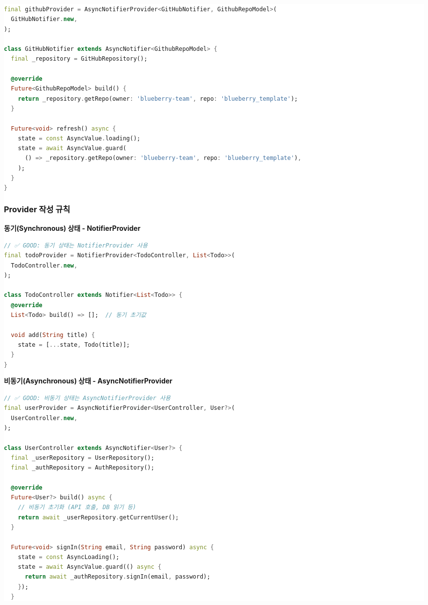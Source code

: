 ```dart
final githubProvider = AsyncNotifierProvider<GitHubNotifier, GithubRepoModel>(
  GitHubNotifier.new,
);

class GitHubNotifier extends AsyncNotifier<GithubRepoModel> {
  final _repository = GitHubRepository();

  @override
  Future<GithubRepoModel> build() {
    return _repository.getRepo(owner: 'blueberry-team', repo: 'blueberry_template');
  }

  Future<void> refresh() async {
    state = const AsyncValue.loading();
    state = await AsyncValue.guard(
      () => _repository.getRepo(owner: 'blueberry-team', repo: 'blueberry_template'),
    );
  }
}
```

### Provider 작성 규칙

**동기(Synchronous) 상태 - NotifierProvider**

```dart
// ✅ GOOD: 동기 상태는 NotifierProvider 사용
final todoProvider = NotifierProvider<TodoController, List<Todo>>(
  TodoController.new,
);

class TodoController extends Notifier<List<Todo>> {
  @override
  List<Todo> build() => [];  // 동기 초기값

  void add(String title) {
    state = [...state, Todo(title)];
  }
}
```

**비동기(Asynchronous) 상태 - AsyncNotifierProvider**

```dart
// ✅ GOOD: 비동기 상태는 AsyncNotifierProvider 사용
final userProvider = AsyncNotifierProvider<UserController, User?>(
  UserController.new,
);

class UserController extends AsyncNotifier<User?> {
  final _userRepository = UserRepository();
  final _authRepository = AuthRepository();

  @override
  Future<User?> build() async {
    // 비동기 초기화 (API 호출, DB 읽기 등)
    return await _userRepository.getCurrentUser();
  }

  Future<void> signIn(String email, String password) async {
    state = const AsyncLoading();
    state = await AsyncValue.guard(() async {
      return await _authRepository.signIn(email, password);
    });
  }
```